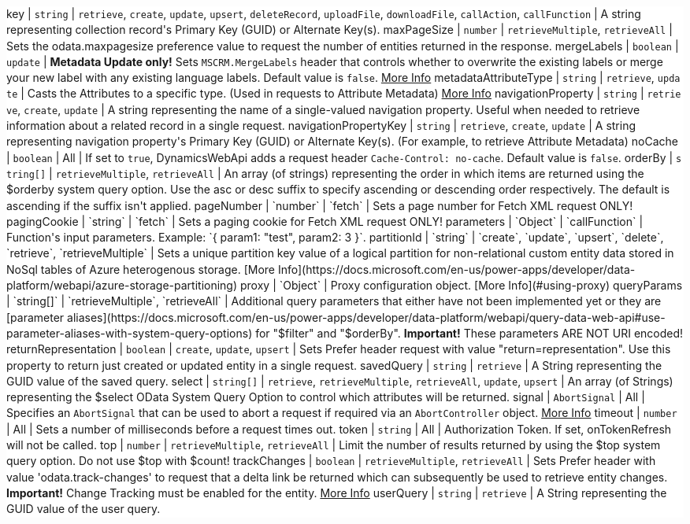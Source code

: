 key | `string` | `retrieve`, `create`, `update`, `upsert`, `deleteRecord`, `uploadFile`, `downloadFile`, `callAction`, `callFunction` | A string representing collection record's Primary Key (GUID) or Alternate Key(s).
maxPageSize | `number` | `retrieveMultiple`, `retrieveAll` | Sets the odata.maxpagesize preference value to request the number of entities returned in the response.
mergeLabels | `boolean` | `update` | **Metadata Update only!** Sets `MSCRM.MergeLabels` header that controls whether to overwrite the existing labels or merge your new label with any existing language labels. Default value is `false`. [More Info](https://msdn.microsoft.com/en-us/library/mt593078.aspx#bkmk_updateEntities)
metadataAttributeType | `string` | `retrieve`, `update` | Casts the Attributes to a specific type. (Used in requests to Attribute Metadata) [More Info](https://msdn.microsoft.com/en-us/library/mt607522.aspx#Anchor_4)
navigationProperty | `string` | `retrieve`, `create`, `update` | A string representing the name of a single-valued navigation property. Useful when needed to retrieve information about a related record in a single request.
navigationPropertyKey | `string` | `retrieve`, `create`, `update` | A string representing navigation property's Primary Key (GUID) or Alternate Key(s). (For example, to retrieve Attribute Metadata)
noCache | `boolean` | All | If set to `true`, DynamicsWebApi adds a request header `Cache-Control: no-cache`. Default value is `false`.
orderBy | `string[]` | `retrieveMultiple`, `retrieveAll` | An array (of strings) representing the order in which items are returned using the $orderby system query option. Use the asc or desc suffix to specify ascending or descending order respectively. The default is ascending if the suffix isn't applied.
pageNumber | `number` | `fetch` | Sets a page number for Fetch XML request ONLY!
pagingCookie | `string` | `fetch` | Sets a paging cookie for Fetch XML request ONLY!
parameters | `Object` | `callFunction` | Function's input parameters. Example: `{ param1: "test", param2: 3 }`. 
partitionId | `string` | `create`, `update`, `upsert`, `delete`, `retrieve`, `retrieveMultiple` | Sets a unique partition key value of a logical partition for non-relational custom entity data stored in NoSql tables of Azure heterogenous storage. [More Info](https://docs.microsoft.com/en-us/power-apps/developer/data-platform/webapi/azure-storage-partitioning)
proxy | `Object` | Proxy configuration object. [More Info](#using-proxy)
queryParams | `string[]` | `retrieveMultiple`, `retrieveAll` | Additional query parameters that either have not been implemented yet or they are [parameter aliases](https://docs.microsoft.com/en-us/power-apps/developer/data-platform/webapi/query-data-web-api#use-parameter-aliases-with-system-query-options) for "$filter" and "$orderBy". **Important!** These parameters ARE NOT URI encoded!
returnRepresentation | `boolean` | `create`, `update`, `upsert` | Sets Prefer header request with value "return=representation". Use this property to return just created or updated entity in a single request.
savedQuery | `string` | `retrieve` | A String representing the GUID value of the saved query.
select | `string[]` | `retrieve`, `retrieveMultiple`, `retrieveAll`, `update`, `upsert` | An array (of Strings) representing the $select OData System Query Option to control which attributes will be returned.
signal | `AbortSignal` | All | Specifies an `AbortSignal` that can be used to abort a request if required via an `AbortController` object. [More Info](https://developer.mozilla.org/en-US/docs/Web/API/AbortSignal)
timeout | `number` | All | Sets a number of milliseconds before a request times out.
token | `string` | All | Authorization Token. If set, onTokenRefresh will not be called.
top | `number` | `retrieveMultiple`, `retrieveAll` | Limit the number of results returned by using the $top system query option. Do not use $top with $count!
trackChanges | `boolean` | `retrieveMultiple`, `retrieveAll` | Sets Prefer header with value 'odata.track-changes' to request that a delta link be returned which can subsequently be used to retrieve entity changes. __Important!__ Change Tracking must be enabled for the entity. [More Info](https://docs.microsoft.com/en-us/powerapps/developer/common-data-service/use-change-tracking-synchronize-data-external-systems#enable-change-tracking-for-an-entity)
userQuery | `string` | `retrieve` | A String representing the GUID value of the user query.
